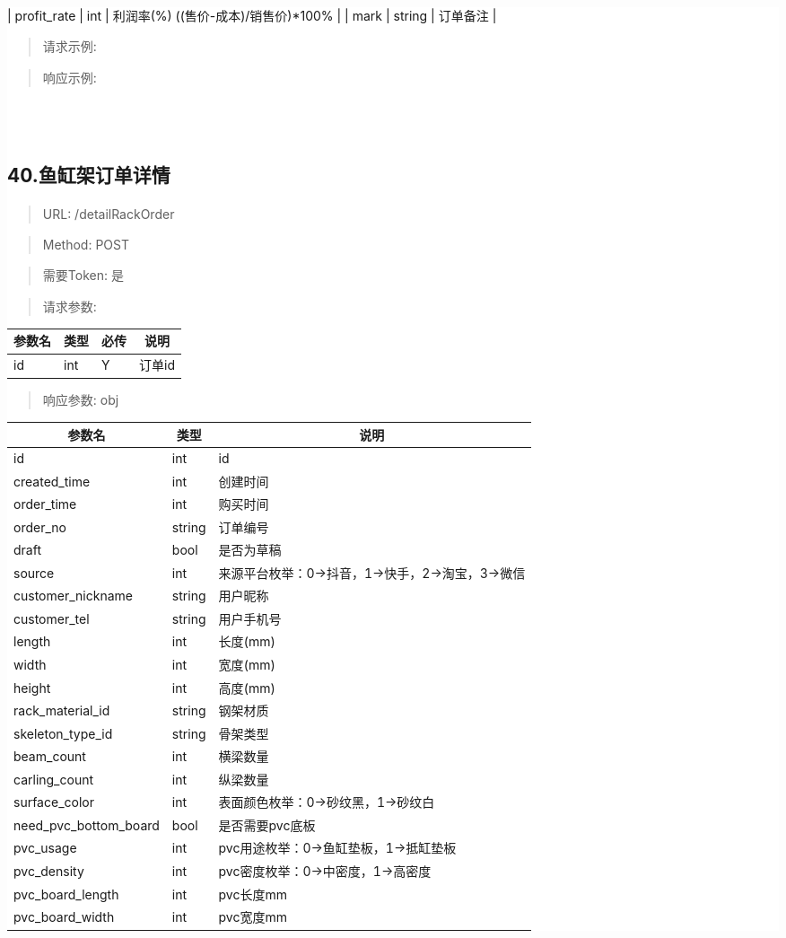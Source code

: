| profit_rate | int | 利润率(%) ((售价-成本)/销售价)*100% |
| mark | string | 订单备注 |

> 请求示例:


> 响应示例:



<br/><br/>
## 40.鱼缸架订单详情

> URL: /detailRackOrder

> Method: POST

> 需要Token: 是

> 请求参数:

| 参数名 | 类型 | 必传 | 说明 |
| --- | --- | --- | --- |
| id | int | Y | 订单id |


> 响应参数: obj

| 参数名 | 类型  | 说明 |
| --- | --- | --- |
| id | int | id |
| created_time | int | 创建时间 |
| order_time | int | 购买时间 |
| order_no | string | 订单编号 |
| draft | bool | 是否为草稿 |
| source | int | 来源平台枚举：0->抖音，1->快手，2->淘宝，3->微信 |
| customer_nickname | string | 用户昵称 |
| customer_tel | string | 用户手机号 |
| length | int | 长度(mm) |
| width | int | 宽度(mm) |
| height | int | 高度(mm) |
| rack_material_id | string | 钢架材质 |
| skeleton_type_id | string | 骨架类型 |
| beam_count | int | 横梁数量 |
| carling_count | int | 纵梁数量 |
| surface_color | int | 表面颜色枚举：0->砂纹黑，1->砂纹白 |
| need_pvc_bottom_board | bool | 是否需要pvc底板 |
| pvc_usage | int | pvc用途枚举：0->鱼缸垫板，1->抵缸垫板 |
| pvc_density | int | pvc密度枚举：0->中密度，1->高密度 |
| pvc_board_length | int | pvc长度mm |
| pvc_board_width | int | pvc宽度mm |